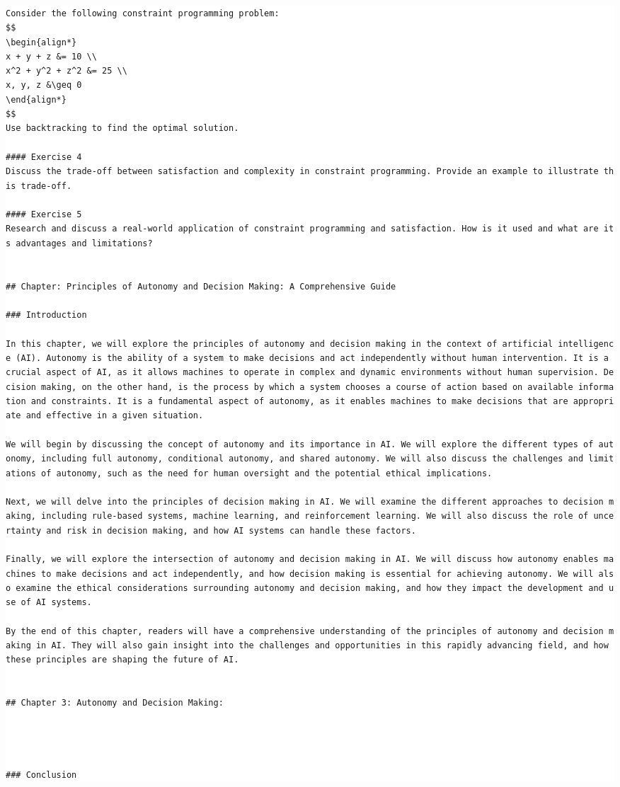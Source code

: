 ```
Consider the following constraint programming problem:
$$
\begin{align*}
x + y + z &= 10 \\
x^2 + y^2 + z^2 &= 25 \\
x, y, z &\geq 0
\end{align*}
$$
Use backtracking to find the optimal solution.

#### Exercise 4
Discuss the trade-off between satisfaction and complexity in constraint programming. Provide an example to illustrate this trade-off.

#### Exercise 5
Research and discuss a real-world application of constraint programming and satisfaction. How is it used and what are its advantages and limitations?


## Chapter: Principles of Autonomy and Decision Making: A Comprehensive Guide

### Introduction

In this chapter, we will explore the principles of autonomy and decision making in the context of artificial intelligence (AI). Autonomy is the ability of a system to make decisions and act independently without human intervention. It is a crucial aspect of AI, as it allows machines to operate in complex and dynamic environments without human supervision. Decision making, on the other hand, is the process by which a system chooses a course of action based on available information and constraints. It is a fundamental aspect of autonomy, as it enables machines to make decisions that are appropriate and effective in a given situation.

We will begin by discussing the concept of autonomy and its importance in AI. We will explore the different types of autonomy, including full autonomy, conditional autonomy, and shared autonomy. We will also discuss the challenges and limitations of autonomy, such as the need for human oversight and the potential ethical implications.

Next, we will delve into the principles of decision making in AI. We will examine the different approaches to decision making, including rule-based systems, machine learning, and reinforcement learning. We will also discuss the role of uncertainty and risk in decision making, and how AI systems can handle these factors.

Finally, we will explore the intersection of autonomy and decision making in AI. We will discuss how autonomy enables machines to make decisions and act independently, and how decision making is essential for achieving autonomy. We will also examine the ethical considerations surrounding autonomy and decision making, and how they impact the development and use of AI systems.

By the end of this chapter, readers will have a comprehensive understanding of the principles of autonomy and decision making in AI. They will also gain insight into the challenges and opportunities in this rapidly advancing field, and how these principles are shaping the future of AI. 


## Chapter 3: Autonomy and Decision Making:




### Conclusion

```